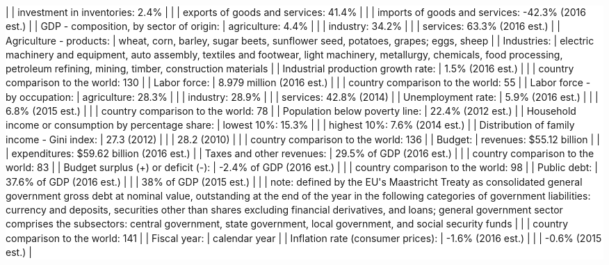 | | investment in inventories: 2.4% |
| | exports of goods and services: 41.4% |
| | imports of goods and services: -42.3% (2016 est.) |
| GDP - composition, by sector of origin: | agriculture: 4.4% |
| | industry: 34.2% |
| | services: 63.3% (2016 est.) |
| Agriculture - products: | wheat, corn, barley, sugar beets, sunflower seed, potatoes, grapes; eggs, sheep |
| Industries: | electric machinery and equipment, auto assembly, textiles and footwear, light machinery, metallurgy, chemicals, food processing, petroleum refining, mining, timber, construction materials |
| Industrial production growth rate: | 1.5% (2016 est.) |
| | country comparison to the world: 130 |
| Labor force: | 8.979 million (2016 est.) |
| | country comparison to the world: 55 |
| Labor force - by occupation: | agriculture: 28.3% |
| | industry: 28.9% |
| | services: 42.8% (2014) |
| Unemployment rate: | 5.9% (2016 est.) |
| | 6.8% (2015 est.) |
| | country comparison to the world: 78 |
| Population below poverty line: | 22.4% (2012 est.) |
| Household income or consumption by percentage share: | lowest 10%: 15.3% |
| | highest 10%: 7.6% (2014 est.) |
| Distribution of family income - Gini index: | 27.3 (2012) |
| | 28.2 (2010) |
| | country comparison to the world: 136 |
| Budget: | revenues: $55.12 billion |
| | expenditures: $59.62 billion (2016 est.) |
| Taxes and other revenues: | 29.5% of GDP (2016 est.) |
| | country comparison to the world: 83 |
| Budget surplus (+) or deficit (-): | -2.4% of GDP (2016 est.) |
| | country comparison to the world: 98 |
| Public debt: | 37.6% of GDP (2016 est.) |
| | 38% of GDP (2015 est.) |
| | note: defined by the EU's Maastricht Treaty as consolidated general government gross debt at nominal value, outstanding at the end of the year in the following categories of government liabilities: currency and deposits, securities other than shares excluding financial derivatives, and loans; general government sector comprises the subsectors: central government, state government, local government, and social security funds |
| | country comparison to the world: 141 |
| Fiscal year: | calendar year |
| Inflation rate (consumer prices): | -1.6% (2016 est.) |
| | -0.6% (2015 est.) |